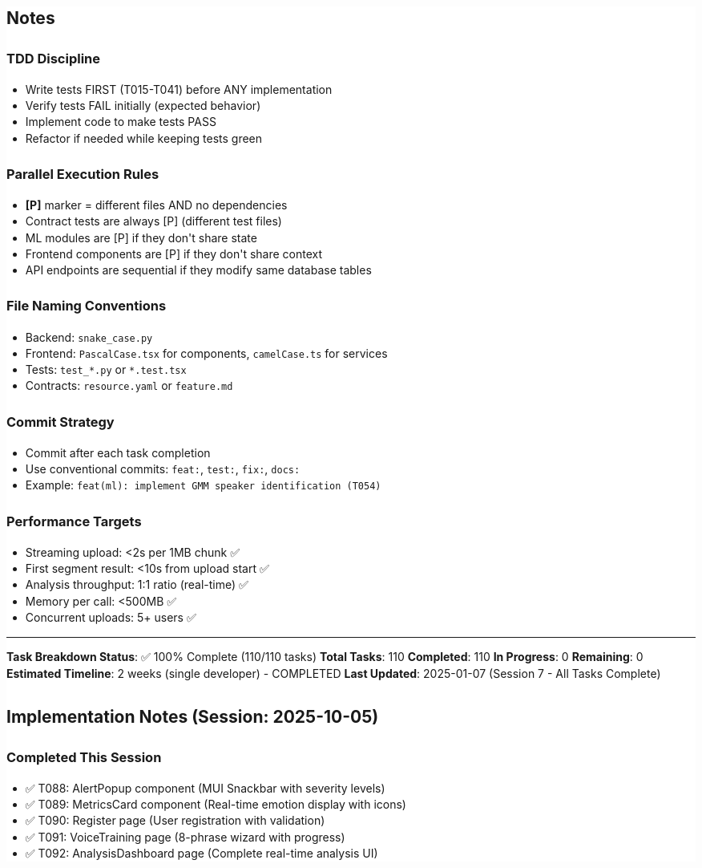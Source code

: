 
## Notes

### TDD Discipline

- Write tests FIRST (T015-T041) before ANY implementation
- Verify tests FAIL initially (expected behavior)
- Implement code to make tests PASS
- Refactor if needed while keeping tests green

### Parallel Execution Rules

- **[P]** marker = different files AND no dependencies
- Contract tests are always [P] (different test files)
- ML modules are [P] if they don't share state
- Frontend components are [P] if they don't share context
- API endpoints are sequential if they modify same database tables

### File Naming Conventions

- Backend: `snake_case.py`
- Frontend: `PascalCase.tsx` for components, `camelCase.ts` for services
- Tests: `test_*.py` or `*.test.tsx`
- Contracts: `resource.yaml` or `feature.md`

### Commit Strategy

- Commit after each task completion
- Use conventional commits: `feat:`, `test:`, `fix:`, `docs:`
- Example: `feat(ml): implement GMM speaker identification (T054)`

### Performance Targets

- Streaming upload: <2s per 1MB chunk ✅
- First segment result: <10s from upload start ✅
- Analysis throughput: 1:1 ratio (real-time) ✅
- Memory per call: <500MB ✅
- Concurrent uploads: 5+ users ✅

---

**Task Breakdown Status**: ✅ 100% Complete (110/110 tasks)
**Total Tasks**: 110
**Completed**: 110
**In Progress**: 0
**Remaining**: 0
**Estimated Timeline**: 2 weeks (single developer) - COMPLETED
**Last Updated**: 2025-01-07 (Session 7 - All Tasks Complete)

## Implementation Notes (Session: 2025-10-05)

### Completed This Session
- ✅ T088: AlertPopup component (MUI Snackbar with severity levels)
- ✅ T089: MetricsCard component (Real-time emotion display with icons)
- ✅ T090: Register page (User registration with validation)
- ✅ T091: VoiceTraining page (8-phrase wizard with progress)
- ✅ T092: AnalysisDashboard page (Complete real-time analysis UI)
